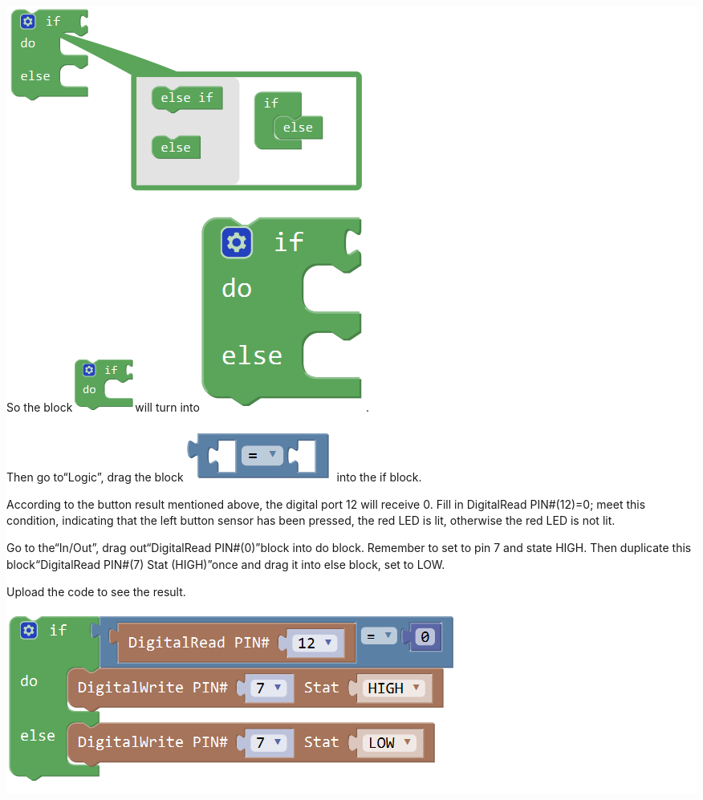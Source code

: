 ![](media/5c776e4951a79bb2c8e227e36b7b31c7.png)

So the block![](media/fb26742d1f68e2644145868c41e9ae6e.png)will turn
into![](media/d64854e23e1def89b0c40b5b2b491563.png).

Then go to“Logic”, drag the block![](media/cbb587c357cb58165bd944d7a10918e9.png)
into the if block.

According to the button result mentioned above, the digital port 12 will receive
0\. Fill in DigitalRead PIN\#(12)=0; meet this condition, indicating that the
left button sensor has been pressed, the red LED is lit, otherwise the red LED
is not lit.

Go to the“In/Out”, drag out“DigitalRead PIN\#(0)”block into do block. Remember
to set to pin 7 and state HIGH. Then duplicate this block“DigitalRead PIN\#(7)
Stat (HIGH)”once and drag it into else block, set to LOW.

Upload the code to see the result.

![](media/e41f427aecb80065250631b710d578cc.png)
